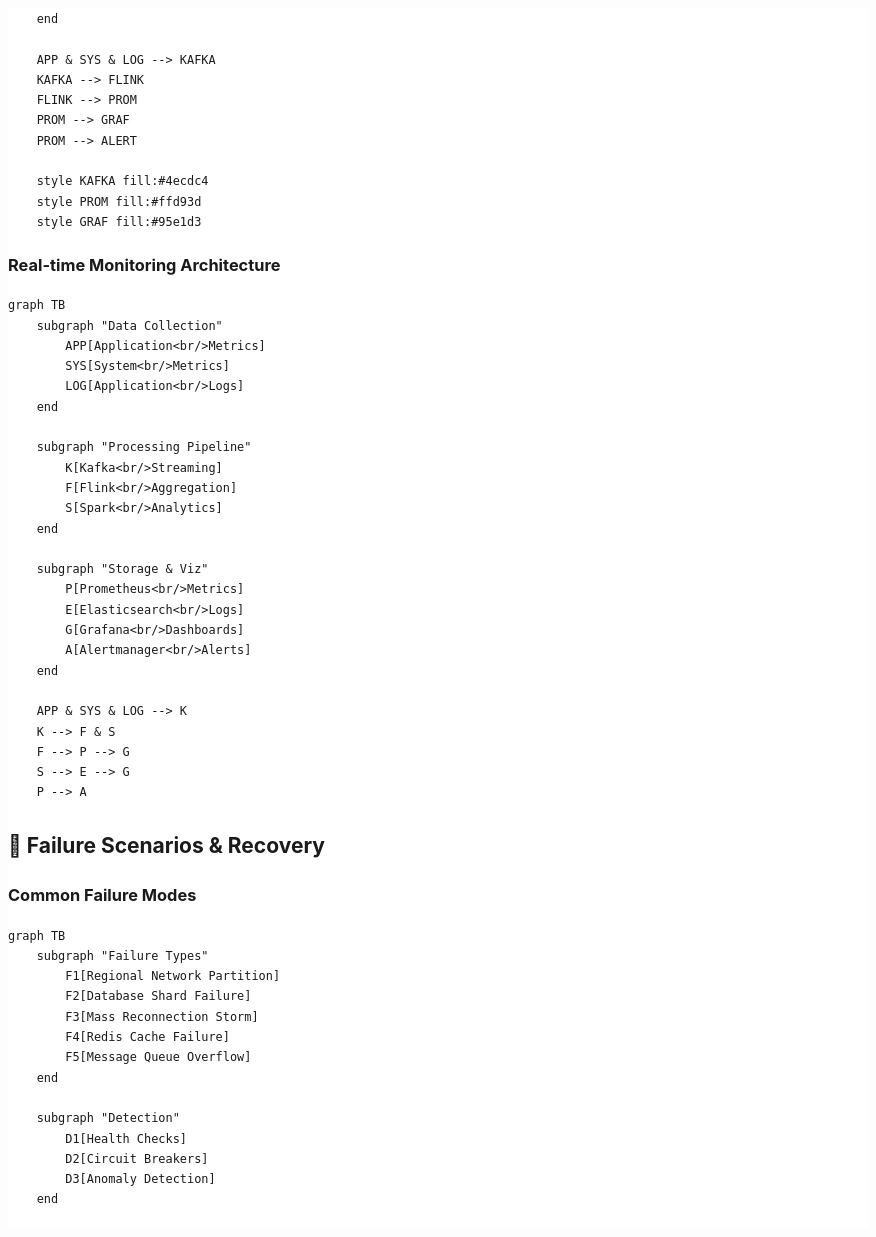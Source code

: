 ```mermaid
    end
    
    APP & SYS & LOG --> KAFKA
    KAFKA --> FLINK
    FLINK --> PROM
    PROM --> GRAF
    PROM --> ALERT
    
    style KAFKA fill:#4ecdc4
    style PROM fill:#ffd93d
    style GRAF fill:#95e1d3
```

### Real-time Monitoring Architecture

```mermaid
graph TB
    subgraph "Data Collection"
        APP[Application<br/>Metrics]
        SYS[System<br/>Metrics]
        LOG[Application<br/>Logs]
    end
    
    subgraph "Processing Pipeline"
        K[Kafka<br/>Streaming]
        F[Flink<br/>Aggregation]
        S[Spark<br/>Analytics]
    end
    
    subgraph "Storage & Viz"
        P[Prometheus<br/>Metrics]
        E[Elasticsearch<br/>Logs]
        G[Grafana<br/>Dashboards]
        A[Alertmanager<br/>Alerts]
    end
    
    APP & SYS & LOG --> K
    K --> F & S
    F --> P --> G
    S --> E --> G
    P --> A
```

## 🚨 Failure Scenarios & Recovery

### Common Failure Modes

```mermaid
graph TB
    subgraph "Failure Types"
        F1[Regional Network Partition]
        F2[Database Shard Failure]
        F3[Mass Reconnection Storm]
        F4[Redis Cache Failure]
        F5[Message Queue Overflow]
    end
    
    subgraph "Detection"
        D1[Health Checks]
        D2[Circuit Breakers]
        D3[Anomaly Detection]
    end
    
```
